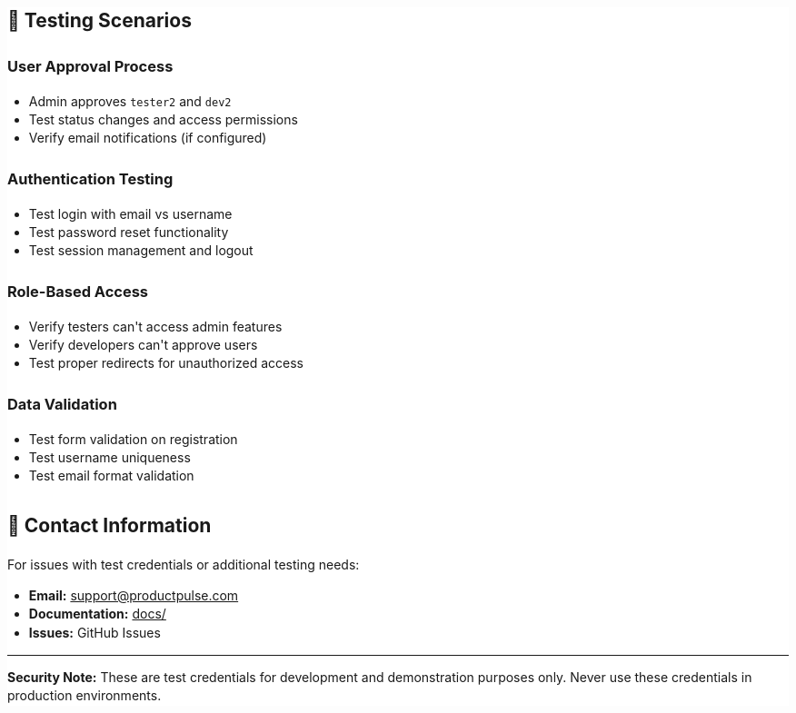 ## 🎯 Testing Scenarios

### User Approval Process
- Admin approves `tester2` and `dev2`
- Test status changes and access permissions
- Verify email notifications (if configured)

### Authentication Testing
- Test login with email vs username
- Test password reset functionality
- Test session management and logout

### Role-Based Access
- Verify testers can't access admin features
- Verify developers can't approve users
- Test proper redirects for unauthorized access

### Data Validation
- Test form validation on registration
- Test username uniqueness
- Test email format validation

## 📧 Contact Information

For issues with test credentials or additional testing needs:
- **Email:** support@productpulse.com
- **Documentation:** [docs/](../docs/)
- **Issues:** GitHub Issues

---

**Security Note:** These are test credentials for development and demonstration purposes only. Never use these credentials in production environments.

